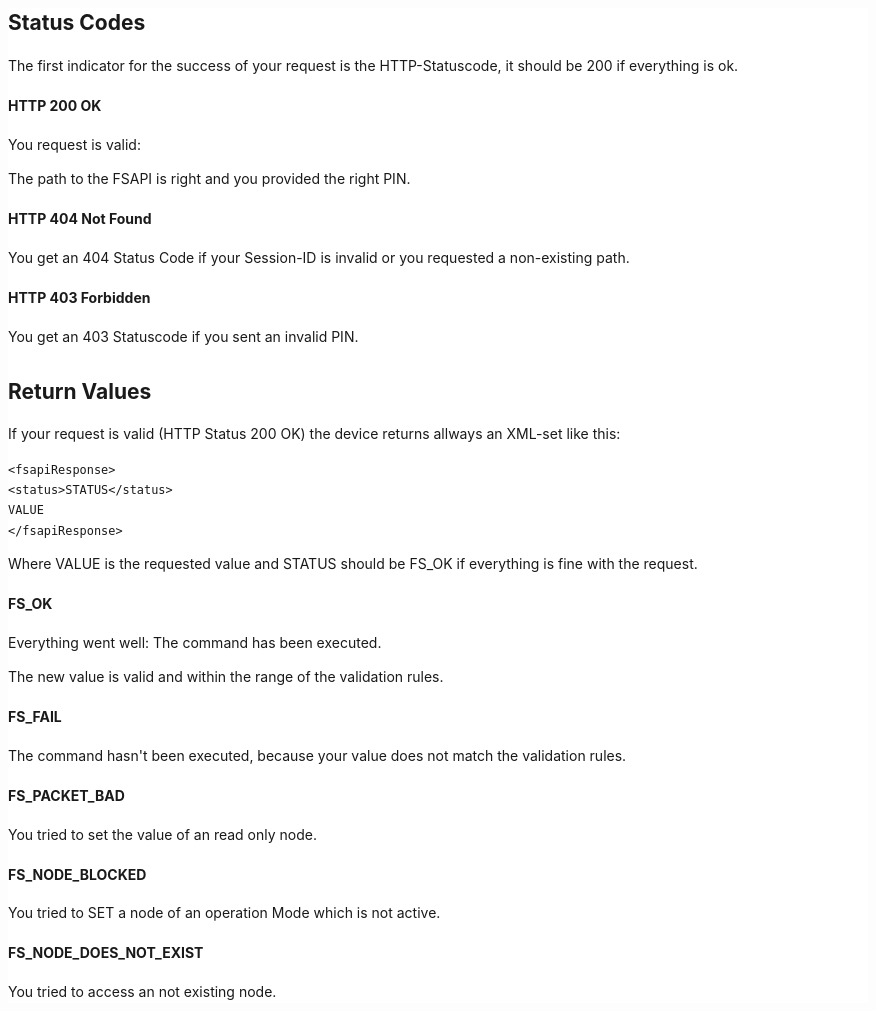 

## Status Codes

The first indicator for the success of your request is the HTTP-Statuscode, it should be 200 if everything is ok.

#### HTTP 200 OK

You request is valid: 

The path to the FSAPI is right and you provided the right PIN.

#### HTTP 404 Not Found

You get an 404 Status Code if your Session-ID is invalid or you requested a non-existing path.

#### HTTP 403 Forbidden

You get an 403 Statuscode if you sent an invalid PIN.


## Return Values

If your request is valid (HTTP Status 200 OK) the device returns allways an XML-set like this:

```
<fsapiResponse>
<status>STATUS</status>
VALUE
</fsapiResponse>
```

Where VALUE is the requested value and STATUS should be FS_OK if everything is fine with the request.

#### FS_OK

Everything went well: The command has been executed.

The new value is valid and within the range of the validation rules.

#### FS_FAIL

The command hasn't been executed, because your value does not match the validation rules.

#### FS_PACKET_BAD

You tried to set the value of an read only node.


#### FS_NODE_BLOCKED

You tried to SET a node of an operation Mode which is not active.


#### FS_NODE_DOES_NOT_EXIST

You tried to access an not existing node.

